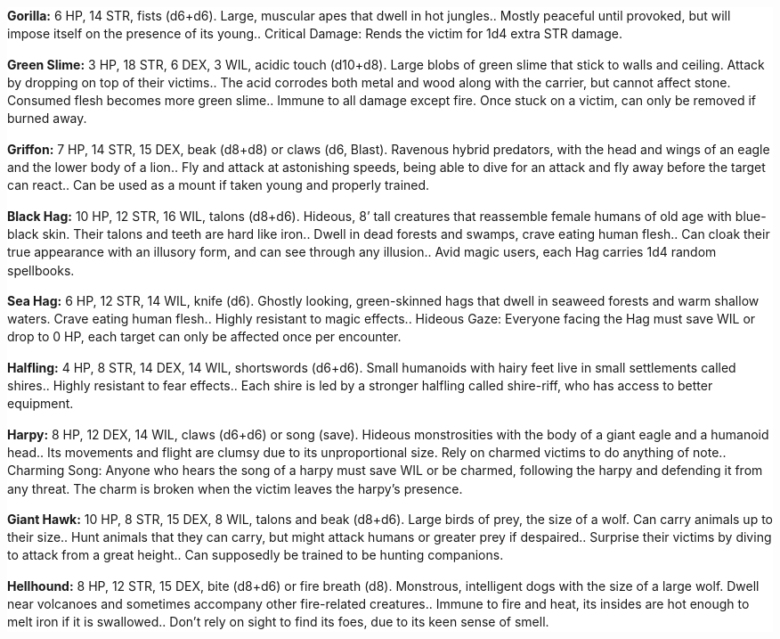 **Gorilla:** 6 HP, 14 STR, fists (d6+d6). Large, muscular apes that 
dwell in hot jungles.. Mostly peaceful until provoked, but will impose 
itself on the presence of its young.. Critical Damage: Rends the victim 
for 1d4 extra STR damage.

**Green Slime:** 3 HP, 18 STR, 6 DEX, 3 WIL, acidic touch (d10+d8). 
Large blobs of green slime that stick to walls and ceiling. Attack by 
dropping on top of their victims.. The acid corrodes both metal and 
wood along with the carrier, but cannot affect stone. Consumed flesh 
becomes more green slime.. Immune to all damage except fire. Once stuck 
on a victim, can only be removed if burned away.

**Griffon:** 7 HP, 14 STR, 15 DEX, beak (d8+d8) or claws (d6, Blast). 
Ravenous hybrid predators, with the head and wings of an eagle and the 
lower body of a lion.. Fly and attack at astonishing speeds, being able 
to dive for an attack and fly away before the target can react.. Can be 
used as a mount if taken young and properly trained.

**Black Hag:** 10 HP, 12 STR, 16 WIL, talons (d8+d6). Hideous, 8’ tall 
creatures that reassemble female humans of old age with blue-black 
skin. Their talons and teeth are hard like iron.. Dwell in dead forests 
and swamps, crave eating human flesh.. Can cloak their true appearance 
with an illusory form, and can see through any illusion.. Avid magic 
users, each Hag carries 1d4 random spellbooks.

**Sea Hag:** 6 HP, 12 STR, 14 WIL, knife (d6). Ghostly looking, 
green-skinned hags that dwell in seaweed forests and warm shallow 
waters. Crave eating human flesh.. Highly resistant to magic effects.. 
Hideous Gaze: Everyone facing the Hag must save WIL or drop to 0 HP, 
each target can only be affected once per encounter.

**Halfling:** 4 HP, 8 STR, 14 DEX, 14 WIL, shortswords (d6+d6). Small 
humanoids with hairy feet live in small settlements called shires.. 
Highly resistant to fear effects.. Each shire is led by a stronger 
halfling called shire-riff, who has access to better equipment.

**Harpy:** 8 HP, 12 DEX, 14 WIL, claws (d6+d6) or song (save). Hideous 
monstrosities with the body of a giant eagle and a humanoid head.. Its 
movements and flight are clumsy due to its unproportional size. Rely on 
charmed victims to do anything of note.. Charming Song: Anyone who 
hears the song of a harpy must save WIL or be charmed, following the 
harpy and defending it from any threat. The charm is broken when the 
victim leaves the harpy’s presence.

**Giant Hawk:** 10 HP, 8 STR, 15 DEX, 8 WIL, talons and beak (d8+d6). 
Large birds of prey, the size of a wolf. Can carry animals up to their 
size.. Hunt animals that they can carry, but might attack humans or 
greater prey if despaired.. Surprise their victims by diving to attack 
from a great height.. Can supposedly be trained to be hunting 
companions.

**Hellhound:** 8 HP, 12 STR, 15 DEX, bite (d8+d6) or fire breath (d8). 
Monstrous, intelligent dogs with the size of a large wolf. Dwell near 
volcanoes and sometimes accompany other fire-related creatures.. Immune 
to fire and heat, its insides are hot enough to melt iron if it is 
swallowed.. Don’t rely on sight to find its foes, due to its keen sense 
of smell.
